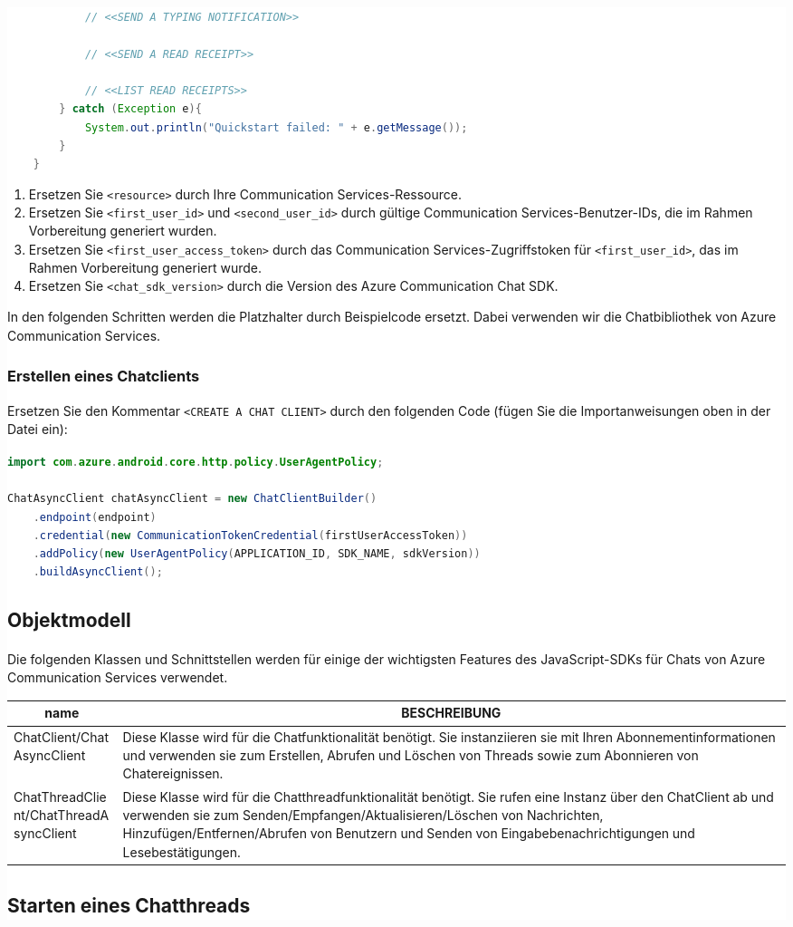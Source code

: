 ```java
            // <<SEND A TYPING NOTIFICATION>>
            
            // <<SEND A READ RECEIPT>>
               
            // <<LIST READ RECEIPTS>>
        } catch (Exception e){
            System.out.println("Quickstart failed: " + e.getMessage());
        }
    }
```

1. Ersetzen Sie `<resource>` durch Ihre Communication Services-Ressource.
2. Ersetzen Sie `<first_user_id>` und `<second_user_id>` durch gültige Communication Services-Benutzer-IDs, die im Rahmen Vorbereitung generiert wurden.
3. Ersetzen Sie `<first_user_access_token>` durch das Communication Services-Zugriffstoken für `<first_user_id>`, das im Rahmen Vorbereitung generiert wurde.
4. Ersetzen Sie `<chat_sdk_version>` durch die Version des Azure Communication Chat SDK.

In den folgenden Schritten werden die Platzhalter durch Beispielcode ersetzt. Dabei verwenden wir die Chatbibliothek von Azure Communication Services.


### <a name="create-a-chat-client"></a>Erstellen eines Chatclients

Ersetzen Sie den Kommentar `<CREATE A CHAT CLIENT>` durch den folgenden Code (fügen Sie die Importanweisungen oben in der Datei ein):

```java
import com.azure.android.core.http.policy.UserAgentPolicy;

ChatAsyncClient chatAsyncClient = new ChatClientBuilder()
    .endpoint(endpoint)
    .credential(new CommunicationTokenCredential(firstUserAccessToken))
    .addPolicy(new UserAgentPolicy(APPLICATION_ID, SDK_NAME, sdkVersion))
    .buildAsyncClient();

```

## <a name="object-model"></a>Objektmodell
Die folgenden Klassen und Schnittstellen werden für einige der wichtigsten Features des JavaScript-SDKs für Chats von Azure Communication Services verwendet.

| name                                   | BESCHREIBUNG                                                                                                                                                                           |
| -------------------------------------- | ------------------------------------------------------------------------------------------------------------------------------------------------------------------------------------- |
| ChatClient/ChatAsyncClient | Diese Klasse wird für die Chatfunktionalität benötigt. Sie instanziieren sie mit Ihren Abonnementinformationen und verwenden sie zum Erstellen, Abrufen und Löschen von Threads sowie zum Abonnieren von Chatereignissen. |
| ChatThreadClient/ChatThreadAsyncClient | Diese Klasse wird für die Chatthreadfunktionalität benötigt. Sie rufen eine Instanz über den ChatClient ab und verwenden sie zum Senden/Empfangen/Aktualisieren/Löschen von Nachrichten, Hinzufügen/Entfernen/Abrufen von Benutzern und Senden von Eingabebenachrichtigungen und Lesebestätigungen. |

## <a name="start-a-chat-thread"></a>Starten eines Chatthreads
